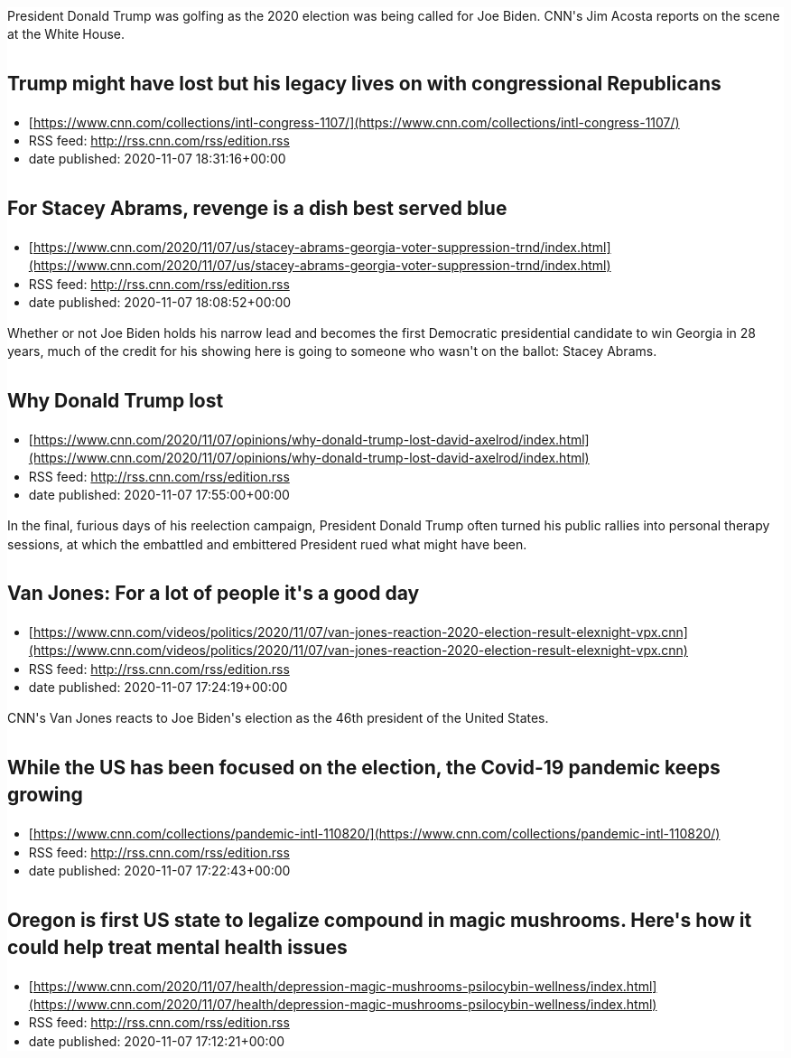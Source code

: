 President Donald Trump was golfing as the 2020 election was being called for Joe Biden. CNN's Jim Acosta reports on the scene at the White House.

## Trump might have lost but his legacy lives on with congressional Republicans
 - [https://www.cnn.com/collections/intl-congress-1107/](https://www.cnn.com/collections/intl-congress-1107/)
 - RSS feed: http://rss.cnn.com/rss/edition.rss
 - date published: 2020-11-07 18:31:16+00:00



## For Stacey Abrams, revenge is a dish best served blue
 - [https://www.cnn.com/2020/11/07/us/stacey-abrams-georgia-voter-suppression-trnd/index.html](https://www.cnn.com/2020/11/07/us/stacey-abrams-georgia-voter-suppression-trnd/index.html)
 - RSS feed: http://rss.cnn.com/rss/edition.rss
 - date published: 2020-11-07 18:08:52+00:00

Whether or not Joe Biden holds his narrow lead and becomes the first Democratic presidential candidate to win Georgia in 28 years, much of the credit for his showing here is going to someone who wasn't on the ballot: Stacey Abrams.

## Why Donald Trump lost
 - [https://www.cnn.com/2020/11/07/opinions/why-donald-trump-lost-david-axelrod/index.html](https://www.cnn.com/2020/11/07/opinions/why-donald-trump-lost-david-axelrod/index.html)
 - RSS feed: http://rss.cnn.com/rss/edition.rss
 - date published: 2020-11-07 17:55:00+00:00

In the final, furious days of his reelection campaign, President Donald Trump often turned his public rallies into personal therapy sessions, at which the embattled and embittered President rued what might have been.

## Van Jones: For a lot of people it's a good day
 - [https://www.cnn.com/videos/politics/2020/11/07/van-jones-reaction-2020-election-result-elexnight-vpx.cnn](https://www.cnn.com/videos/politics/2020/11/07/van-jones-reaction-2020-election-result-elexnight-vpx.cnn)
 - RSS feed: http://rss.cnn.com/rss/edition.rss
 - date published: 2020-11-07 17:24:19+00:00

CNN's Van Jones reacts to Joe Biden's election as the 46th president of the United States.

## While the US has been focused on the election, the Covid-19 pandemic keeps growing
 - [https://www.cnn.com/collections/pandemic-intl-110820/](https://www.cnn.com/collections/pandemic-intl-110820/)
 - RSS feed: http://rss.cnn.com/rss/edition.rss
 - date published: 2020-11-07 17:22:43+00:00



## Oregon is first US state to legalize compound in magic mushrooms. Here's how it could help treat mental health issues
 - [https://www.cnn.com/2020/11/07/health/depression-magic-mushrooms-psilocybin-wellness/index.html](https://www.cnn.com/2020/11/07/health/depression-magic-mushrooms-psilocybin-wellness/index.html)
 - RSS feed: http://rss.cnn.com/rss/edition.rss
 - date published: 2020-11-07 17:12:21+00:00
